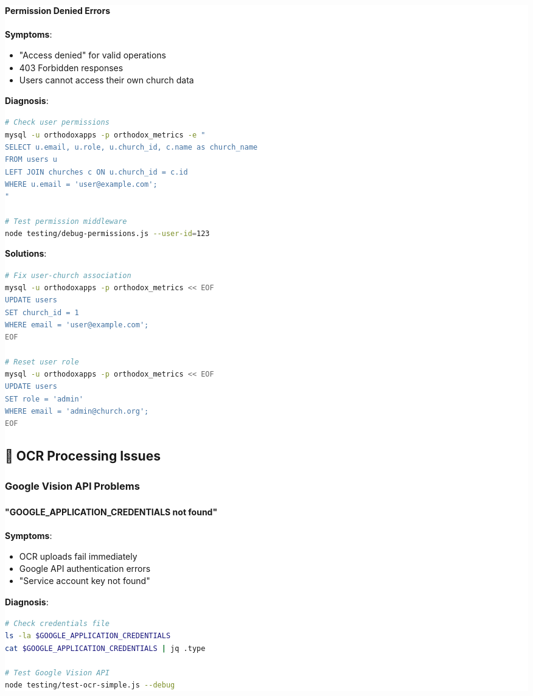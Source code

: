 #### Permission Denied Errors

**Symptoms**:
- "Access denied" for valid operations
- 403 Forbidden responses
- Users cannot access their own church data

**Diagnosis**:
```bash
# Check user permissions
mysql -u orthodoxapps -p orthodox_metrics -e "
SELECT u.email, u.role, u.church_id, c.name as church_name
FROM users u
LEFT JOIN churches c ON u.church_id = c.id
WHERE u.email = 'user@example.com';
"

# Test permission middleware
node testing/debug-permissions.js --user-id=123
```

**Solutions**:
```bash
# Fix user-church association
mysql -u orthodoxapps -p orthodox_metrics << EOF
UPDATE users 
SET church_id = 1 
WHERE email = 'user@example.com';
EOF

# Reset user role
mysql -u orthodoxapps -p orthodox_metrics << EOF
UPDATE users 
SET role = 'admin' 
WHERE email = 'admin@church.org';
EOF
```

## 📄 OCR Processing Issues

### Google Vision API Problems

#### "GOOGLE_APPLICATION_CREDENTIALS not found"

**Symptoms**:
- OCR uploads fail immediately
- Google API authentication errors
- "Service account key not found"

**Diagnosis**:
```bash
# Check credentials file
ls -la $GOOGLE_APPLICATION_CREDENTIALS
cat $GOOGLE_APPLICATION_CREDENTIALS | jq .type

# Test Google Vision API
node testing/test-ocr-simple.js --debug
```

